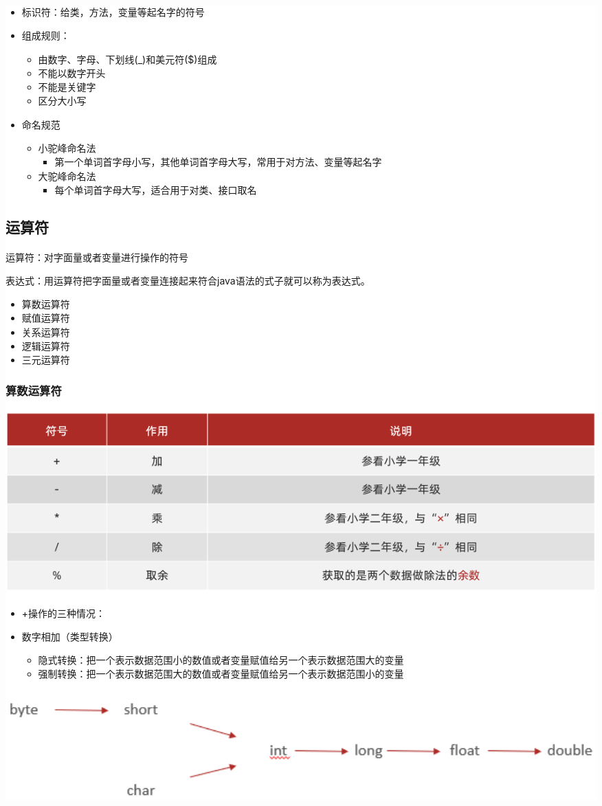 - 标识符：给类，方法，变量等起名字的符号

- 组成规则：
  - 由数字、字母、下划线(_)和美元符($)组成
  - 不能以数字开头
  - 不能是关键字
  - 区分大小写
- 命名规范
  - 小驼峰命名法
    - 第一个单词首字母小写，其他单词首字母大写，常用于对方法、变量等起名字
  - 大驼峰命名法
    - 每个单词首字母大写，适合用于对类、接口取名

## 运算符

运算符：对字面量或者变量进行操作的符号

表达式：用运算符把字面量或者变量连接起来符合java语法的式子就可以称为表达式。

- 算数运算符
- 赋值运算符
- 关系运算符
- 逻辑运算符
- 三元运算符

### 算数运算符

![1639985319821](./assets/1639985319821.png)

- +操作的三种情况：

- 数字相加（类型转换）
  - 隐式转换：把一个表示数据范围小的数值或者变量赋值给另一个表示数据范围大的变量
  - 强制转换：把一个表示数据范围大的数值或者变量赋值给另一个表示数据范围小的变量

<img src="./assets/1639986136058.png" alt="1639986136058" style="zoom:150%;" />
